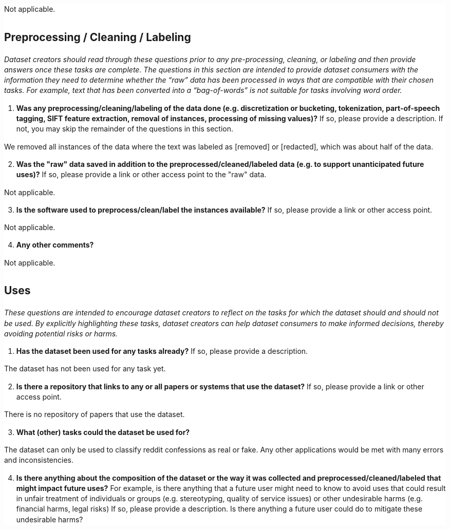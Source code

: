 Not applicable. 


## Preprocessing / Cleaning / Labeling

*Dataset creators should read through these questions prior to any pre-processing, cleaning, or labeling and then provide answers once these tasks are complete. The questions in this section are intended to provide dataset consumers with the information they need to determine whether the “raw” data has been processed in ways that are compatible with their chosen tasks. For example, text that has been converted into a “bag-of-words” is not suitable for tasks involving word order.*

1. **Was any preprocessing/cleaning/labeling of the data done (e.g. discretization or bucketing, tokenization, part-of-speech tagging, SIFT feature extraction, removal of instances, processing of missing values)?** If so, please provide a description. If not, you may skip the remainder of the questions in this section.

We removed all instances of the data where the text was labeled as [removed] or [redacted], which was about half of the data. 

2. **Was the "raw" data saved in addition to the preprocessed/cleaned/labeled data (e.g. to support unanticipated future uses)?** If so, please provide a link or other access point to the "raw" data.

Not applicable. 

3. **Is the software used to preprocess/clean/label the instances available?** If so, please provide a link or other access point.

Not applicable. 

4. **Any other comments?**

Not applicable. 


## Uses

*These questions are intended to encourage dataset creators to reflect on the tasks  for  which  the  dataset  should  and  should  not  be  used.  By  explicitly highlighting these tasks, dataset creators can help dataset consumers to make informed decisions, thereby avoiding potential risks or harms.*

1. **Has the dataset been used for any tasks already?** If so, please provide a description.

The dataset has not been used for any task yet. 

2. **Is there a repository that links to any or all papers or systems that use the dataset?** If so, please provide a link or other access point.

There is no repository of papers that use the dataset. 

3. **What (other) tasks could the dataset be used for?**

The dataset can only be used to classify reddit confessions as real or fake. Any other applications would be met with many errors and inconsistencies. 

4. **Is there anything about the composition of the dataset or the way it was collected and preprocessed/cleaned/labeled that might impact future uses?** For example, is there anything that a future user might need to know to avoid uses that could result in unfair treatment of individuals or groups (e.g. stereotyping, quality of service issues) or other undesirable harms (e.g. financial harms, legal risks) If so, please provide a description. Is there anything a future user could do to mitigate these undesirable harms?
